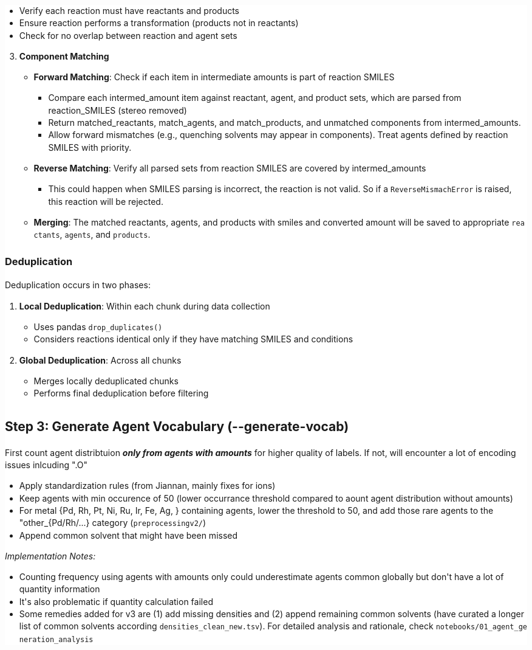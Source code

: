    - Verify each reaction must have reactants and products
   - Ensure reaction performs a transformation (products not in reactants)
   - Check for no overlap between reaction and agent sets

3. **Component Matching**

   - **Forward Matching**: Check if each item in intermediate amounts is part of reaction SMILES

     - Compare each intermed_amount item against reactant, agent, and product sets, which are parsed from reaction_SMILES (stereo removed)
     - Return matched_reactants, match_agents, and match_products, and unmatched components from intermed_amounts.
     - Allow forward mismatches (e.g., quenching solvents may appear in components). Treat agents defined by reaction SMILES with priority.

   - **Reverse Matching**: Verify all parsed sets from reaction SMILES are covered by intermed_amounts

     - This could happen when SMILES parsing is incorrect, the reaction is not valid. So if a `ReverseMismachError` is raised, this reaction will be rejected.

   - **Merging**: The matched reactants, agents, and products with smiles and converted amount will be saved to appropriate `reactants`, `agents`, and `products`.

### Deduplication

Deduplication occurs in two phases:

1. **Local Deduplication**: Within each chunk during data collection

   - Uses pandas `drop_duplicates()`
   - Considers reactions identical only if they have matching SMILES and conditions

2. **Global Deduplication**: Across all chunks
   - Merges locally deduplicated chunks
   - Performs final deduplication before filtering

## Step 3: Generate Agent Vocabulary (--generate-vocab)

First count agent distribtuion **_only from agents with amounts_** for higher quality of labels. If not, will encounter a lot of encoding issues inlcuding ".O"

- Apply standardization rules (from Jiannan, mainly fixes for ions)
- Keep agents with min occurence of 50 (lower occurrance threshold compared to aount agent distribution without amounts)
- For metal {Pd, Rh, Pt, Ni, Ru, Ir, Fe, Ag, } containing agents, lower the threshold to 50, and add those rare agents to the "other\_{Pd/Rh/...} category (`preprocessingv2/`)
- Append common solvent that might have been missed

_Implementation Notes:_

- Counting frequency using agents with amounts only could underestimate agents common globally but don't have a lot of quantity information
- It's also problematic if quantity calculation failed
- Some remedies added for v3 are (1) add missing densities and (2) append remaining common solvents (have curated a longer list of common solvents according `densities_clean_new.tsv`). For detailed analysis and rationale, check `notebooks/01_agent_generation_analysis`
